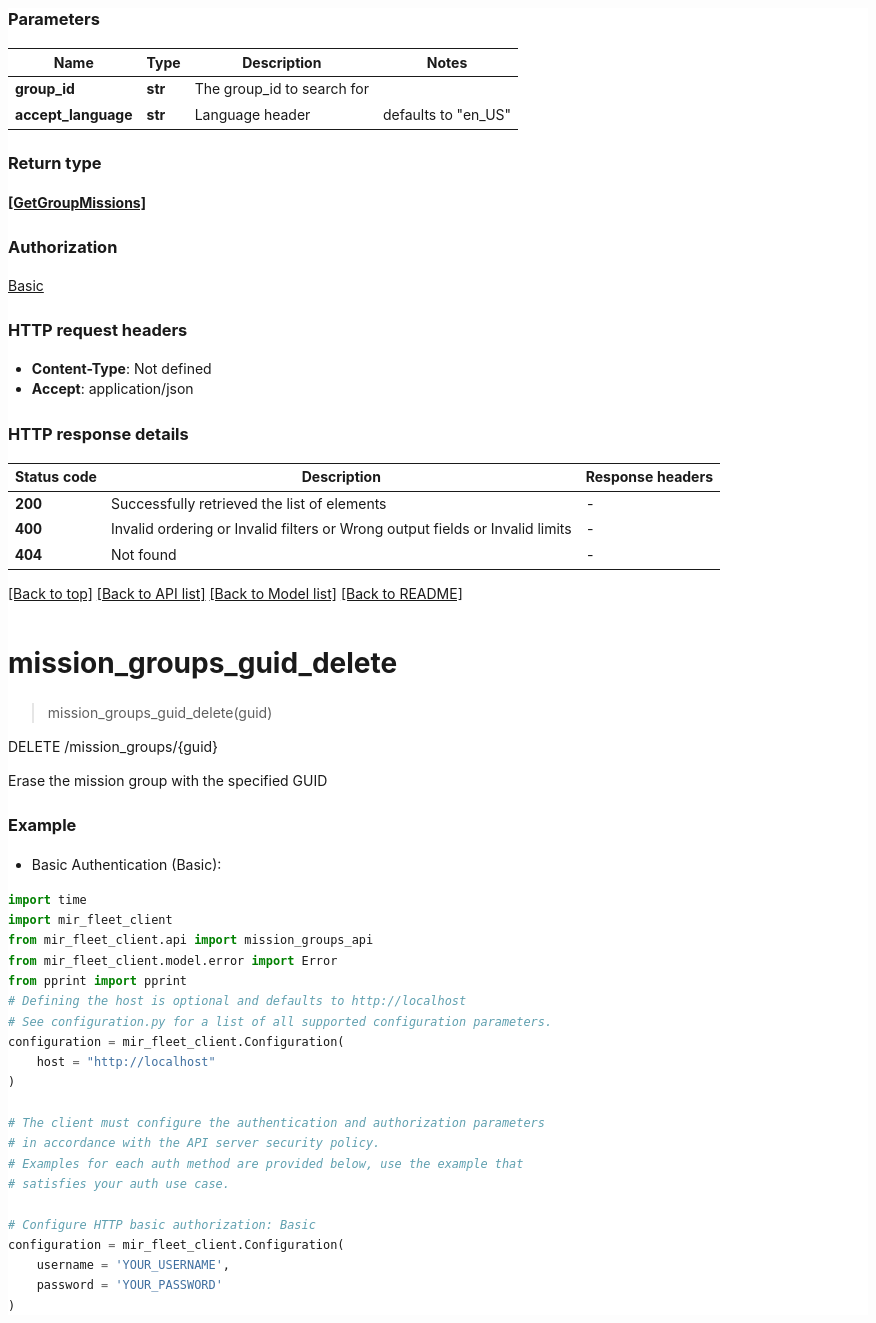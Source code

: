 ### Parameters

Name | Type | Description  | Notes
------------- | ------------- | ------------- | -------------
 **group_id** | **str**| The group_id to search for |
 **accept_language** | **str**| Language header | defaults to "en_US"

### Return type

[**[GetGroupMissions]**](GetGroupMissions.md)

### Authorization

[Basic](../README.md#Basic)

### HTTP request headers

 - **Content-Type**: Not defined
 - **Accept**: application/json


### HTTP response details

| Status code | Description | Response headers |
|-------------|-------------|------------------|
**200** | Successfully retrieved the list of elements |  -  |
**400** | Invalid ordering or Invalid filters or Wrong output fields or Invalid limits |  -  |
**404** | Not found |  -  |

[[Back to top]](#) [[Back to API list]](../README.md#documentation-for-api-endpoints) [[Back to Model list]](../README.md#documentation-for-models) [[Back to README]](../README.md)

# **mission_groups_guid_delete**
> mission_groups_guid_delete(guid)

DELETE /mission_groups/{guid}

Erase the mission group with the specified GUID

### Example

* Basic Authentication (Basic):

```python
import time
import mir_fleet_client
from mir_fleet_client.api import mission_groups_api
from mir_fleet_client.model.error import Error
from pprint import pprint
# Defining the host is optional and defaults to http://localhost
# See configuration.py for a list of all supported configuration parameters.
configuration = mir_fleet_client.Configuration(
    host = "http://localhost"
)

# The client must configure the authentication and authorization parameters
# in accordance with the API server security policy.
# Examples for each auth method are provided below, use the example that
# satisfies your auth use case.

# Configure HTTP basic authorization: Basic
configuration = mir_fleet_client.Configuration(
    username = 'YOUR_USERNAME',
    password = 'YOUR_PASSWORD'
)

```
